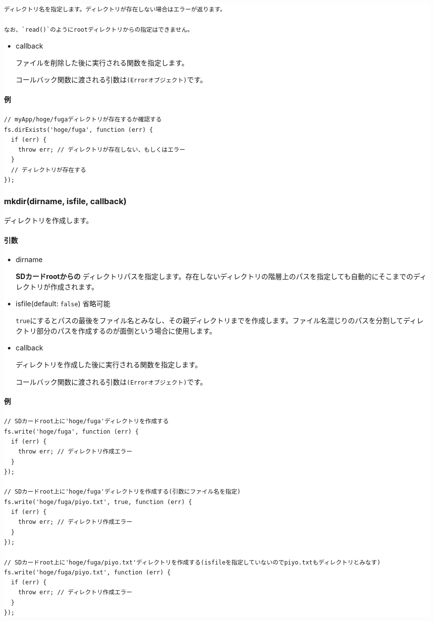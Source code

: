     ディレクトリ名を指定します。ディレクトリが存在しない場合はエラーが返ります。

    なお、`read()`のようにrootディレクトリからの指定はできません。

* callback

    ファイルを削除した後に実行される関数を指定します。

    コールバック関数に渡される引数は`(Errorオブジェクト)`です。

#### 例

    // myApp/hoge/fugaディレクトリが存在するか確認する
    fs.dirExists('hoge/fuga', function (err) {
      if (err) {
        throw err; // ディレクトリが存在しない、もしくはエラー
      }
      // ディレクトリが存在する
    });

### mkdir(dirname, isfile, callback)

ディレクトリを作成します。

#### 引数

* dirname

    __SDカードrootからの__ ディレクトリパスを指定します。存在しないディレクトリの階層上のパスを指定しても自動的にそこまでのディレクトリが作成されます。

* isfile(default: `false`) 省略可能

    `true`にするとパスの最後をファイル名とみなし、その親ディレクトリまでを作成します。ファイル名混じりのパスを分割してディレクトリ部分のパスを作成するのが面倒という場合に使用します。

* callback

    ディレクトリを作成した後に実行される関数を指定します。

    コールバック関数に渡される引数は`(Errorオブジェクト)`です。

#### 例

    // SDカードroot上に'hoge/fuga'ディレクトリを作成する
    fs.write('hoge/fuga', function (err) {
      if (err) {
        throw err; // ディレクトリ作成エラー
      }
    });

    // SDカードroot上に'hoge/fuga'ディレクトリを作成する(引数にファイル名を指定)
    fs.write('hoge/fuga/piyo.txt', true, function (err) {
      if (err) {
        throw err; // ディレクトリ作成エラー
      }
    });

    // SDカードroot上に'hoge/fuga/piyo.txt'ディレクトリを作成する(isfileを指定していないのでpiyo.txtもディレクトリとみなす)
    fs.write('hoge/fuga/piyo.txt', function (err) {
      if (err) {
        throw err; // ディレクトリ作成エラー
      }
    });

